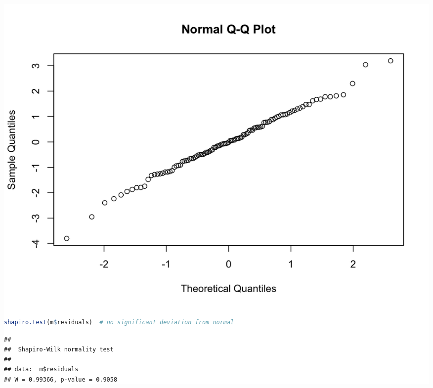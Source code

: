 ![](img/unnamed-chunk-17-4.png)

``` r
shapiro.test(m$residuals)  # no significant deviation from normal
```

    ## 
    ##  Shapiro-Wilk normality test
    ## 
    ## data:  m$residuals
    ## W = 0.99366, p-value = 0.9058
